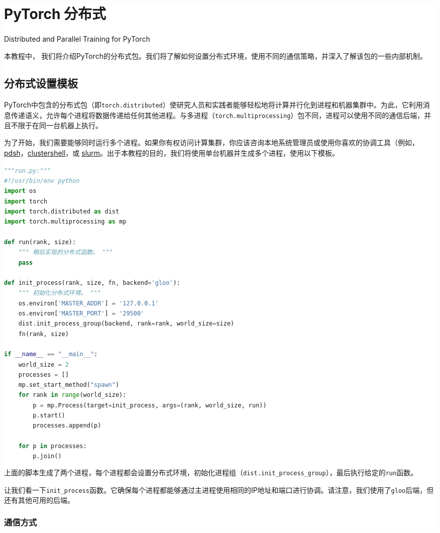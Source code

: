 # PyTorch 分布式

Distributed and Parallel Training for PyTorch

本教程中， 我们将介绍PyTorch的分布式包。我们将了解如何设置分布式环境，使用不同的通信策略，并深入了解该包的一些内部机制。

## 分布式设置模板

PyTorch中包含的分布式包（即`torch.distributed`）使研究人员和实践者能够轻松地将计算并行化到进程和机器集群中。为此，它利用消息传递语义，允许每个进程将数据传递给任何其他进程。与多进程（`torch.multiprocessing`）包不同，进程可以使用不同的通信后端，并且不限于在同一台机器上执行。

为了开始，我们需要能够同时运行多个进程。如果你有权访问计算集群，你应该咨询本地系统管理员或使用你喜欢的协调工具（例如，[pdsh](https://linux.die.net/man/1/pdsh)，[clustershell](https://cea-hpc.github.io/clustershell/)，或 [slurm](https://slurm.schedmd.com/)。出于本教程的目的，我们将使用单台机器并生成多个进程，使用以下模板。

```python
"""run.py:"""
#!/usr/bin/env python
import os
import torch
import torch.distributed as dist
import torch.multiprocessing as mp

def run(rank, size):
    """ 稍后实现的分布式函数。 """
    pass

def init_process(rank, size, fn, backend='gloo'):
    """ 初始化分布式环境。 """
    os.environ['MASTER_ADDR'] = '127.0.0.1'
    os.environ['MASTER_PORT'] = '29500'
    dist.init_process_group(backend, rank=rank, world_size=size)
    fn(rank, size)

if __name__ == "__main__":
    world_size = 2
    processes = []
    mp.set_start_method("spawn")
    for rank in range(world_size):
        p = mp.Process(target=init_process, args=(rank, world_size, run))
        p.start()
        processes.append(p)

    for p in processes:
        p.join()
```

上面的脚本生成了两个进程，每个进程都会设置分布式环境，初始化进程组（`dist.init_process_group`），最后执行给定的`run`函数。

让我们看一下`init_process`函数。它确保每个进程都能够通过主进程使用相同的IP地址和端口进行协调。请注意，我们使用了`gloo`后端，但还有其他可用的后端。

### **通信方式**
